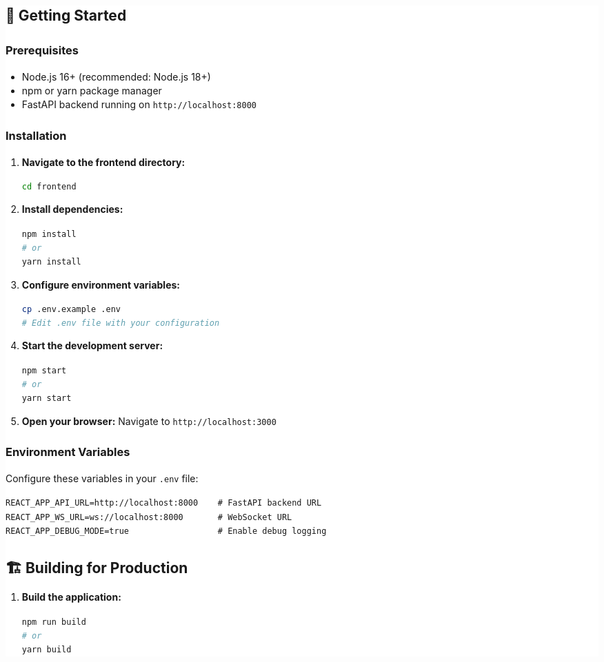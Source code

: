 ## 🚀 Getting Started

### Prerequisites

- Node.js 16+ (recommended: Node.js 18+)
- npm or yarn package manager
- FastAPI backend running on `http://localhost:8000`

### Installation

1. **Navigate to the frontend directory:**
   ```bash
   cd frontend
   ```

2. **Install dependencies:**
   ```bash
   npm install
   # or
   yarn install
   ```

3. **Configure environment variables:**
   ```bash
   cp .env.example .env
   # Edit .env file with your configuration
   ```

4. **Start the development server:**
   ```bash
   npm start
   # or
   yarn start
   ```

5. **Open your browser:**
   Navigate to `http://localhost:3000`

### Environment Variables

Configure these variables in your `.env` file:

```env
REACT_APP_API_URL=http://localhost:8000    # FastAPI backend URL
REACT_APP_WS_URL=ws://localhost:8000       # WebSocket URL
REACT_APP_DEBUG_MODE=true                  # Enable debug logging
```

## 🏗️ Building for Production

1. **Build the application:**
   ```bash
   npm run build
   # or
   yarn build
   ```
